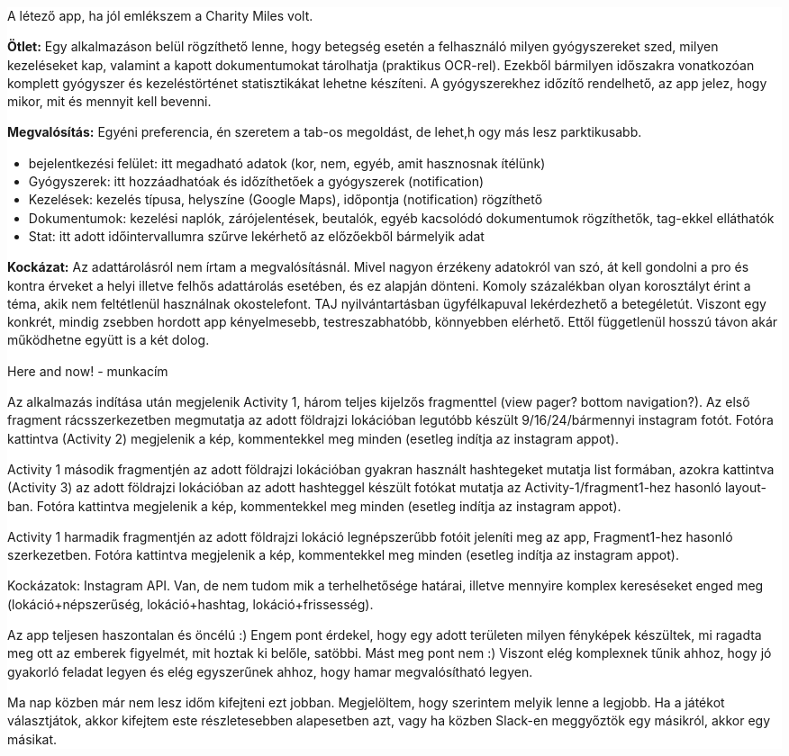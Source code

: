 A létező app, ha jól emlékszem a Charity Miles volt.



**Ötlet:**
Egy alkalmazáson belül rögzíthető lenne, hogy betegség esetén a felhasználó milyen gyógyszereket szed, milyen kezeléseket kap, valamint a kapott dokumentumokat tárolhatja (praktikus OCR-rel). Ezekből bármilyen időszakra vonatkozóan komplett gyógyszer és kezeléstörténet statisztikákat lehetne készíteni. A gyógyszerekhez időzítő rendelhető, az app jelez, hogy mikor, mit és mennyit kell bevenni.

**Megvalósítás:**
Egyéni preferencia, én szeretem a tab-os megoldást, de lehet,h ogy más lesz parktikusabb.
- bejelentkezési felület: itt megadható adatok (kor, nem, egyéb, amit hasznosnak ítélünk)
- Gyógyszerek: itt hozzáadhatóak és időzíthetőek a gyógyszerek (notification)
- Kezelések: kezelés típusa, helyszíne (Google Maps), időpontja (notification) rögzíthető
- Dokumentumok: kezelési naplók, zárójelentések, beutalók, egyéb kacsolódó dokumentumok rögzíthetők, tag-ekkel elláthatók
- Stat: itt adott időintervallumra szűrve lekérhető az előzőekből bármelyik adat

**Kockázat:**
Az adattárolásról nem írtam a megvalósításnál. Mivel nagyon érzékeny adatokról van szó, át kell gondolni a pro és kontra érveket a helyi illetve felhős adattárolás esetében, és ez alapján dönteni.
Komoly százalékban olyan korosztályt érint a téma, akik nem feltétlenül használnak okostelefont.
TAJ nyilvántartásban ügyfélkapuval lekérdezhető a betegéletút. Viszont egy konkrét, mindig zsebben hordott app kényelmesebb, testreszabhatóbb, könnyebben elérhető. Ettől függetlenül hosszú távon akár működhetne együtt is a két dolog.

 

Here and now! - munkacím

Az alkalmazás indítása után  megjelenik Activity 1, három teljes kijelzős fragmenttel (view pager? bottom navigation?). Az első fragment rácsszerkezetben megmutatja az adott földrajzi lokációban legutóbb készült 9/16/24/bármennyi instagram fotót. Fotóra kattintva (Activity 2) megjelenik a kép, kommentekkel meg minden (esetleg indítja az instagram appot).
 
Activity 1 második fragmentjén az adott földrajzi lokációban gyakran használt hashtegeket mutatja list formában, azokra kattintva (Activity 3) az adott földrajzi lokációban az adott hashteggel készült fotókat mutatja az Activity-1/fragment1-hez hasonló layout-ban. Fotóra kattintva  megjelenik a kép, kommentekkel meg minden (esetleg indítja az instagram appot).

Activity 1 harmadik fragmentjén az adott földrajzi lokáció legnépszerűbb fotóit jeleníti meg az app, Fragment1-hez hasonló szerkezetben. Fotóra kattintva  megjelenik a kép, kommentekkel meg minden (esetleg indítja az instagram appot).

Kockázatok: Instagram API. Van, de nem tudom mik a terhelhetősége határai, illetve mennyire komplex kereséseket enged meg (lokáció+népszerűség, lokáció+hashtag, lokáció+frissesség). 

Az app teljesen haszontalan és öncélú :) Engem pont érdekel, hogy egy adott területen milyen fényképek készültek, mi ragadta meg ott az emberek figyelmét, mit hoztak ki belőle, satöbbi. Mást meg pont nem :) Viszont elég komplexnek tűnik ahhoz, hogy jó gyakorló feladat legyen és elég egyszerűnek ahhoz, hogy hamar megvalósítható legyen. 



Ma nap közben már nem lesz időm kifejteni ezt jobban. Megjelöltem, hogy szerintem melyik lenne a legjobb. Ha a játékot választjátok, akkor kifejtem este részletesebben alapesetben azt, vagy ha közben Slack-en meggyőztök egy másikról, akkor egy másikat.
